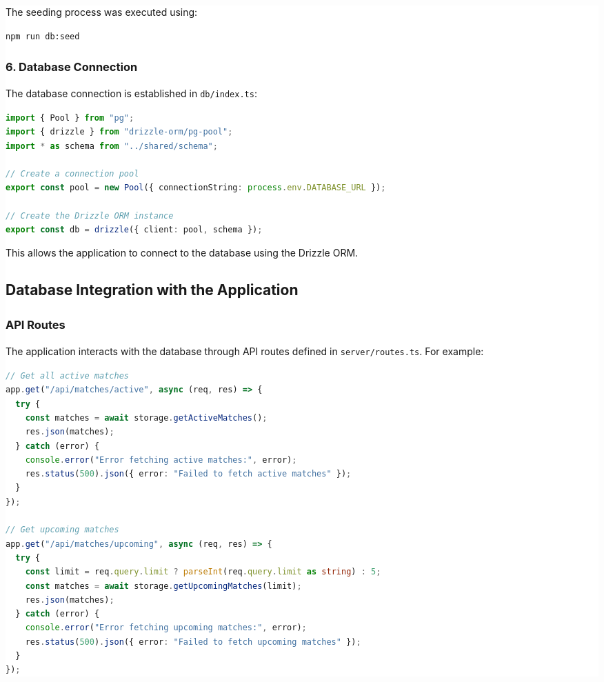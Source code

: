 The seeding process was executed using:

```bash
npm run db:seed
```

### 6. Database Connection

The database connection is established in `db/index.ts`:

```typescript
import { Pool } from "pg";
import { drizzle } from "drizzle-orm/pg-pool";
import * as schema from "../shared/schema";

// Create a connection pool
export const pool = new Pool({ connectionString: process.env.DATABASE_URL });

// Create the Drizzle ORM instance
export const db = drizzle({ client: pool, schema });
```

This allows the application to connect to the database using the Drizzle ORM.

## Database Integration with the Application

### API Routes

The application interacts with the database through API routes defined in `server/routes.ts`. For example:

```typescript
// Get all active matches
app.get("/api/matches/active", async (req, res) => {
  try {
    const matches = await storage.getActiveMatches();
    res.json(matches);
  } catch (error) {
    console.error("Error fetching active matches:", error);
    res.status(500).json({ error: "Failed to fetch active matches" });
  }
});

// Get upcoming matches
app.get("/api/matches/upcoming", async (req, res) => {
  try {
    const limit = req.query.limit ? parseInt(req.query.limit as string) : 5;
    const matches = await storage.getUpcomingMatches(limit);
    res.json(matches);
  } catch (error) {
    console.error("Error fetching upcoming matches:", error);
    res.status(500).json({ error: "Failed to fetch upcoming matches" });
  }
});
```

